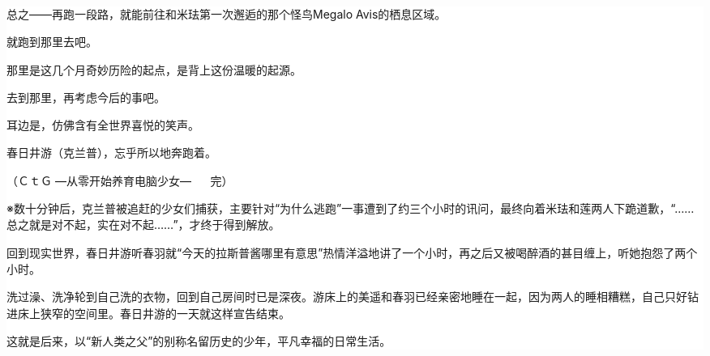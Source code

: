 总之——再跑一段路，就能前往和米珐第一次邂逅的那个怪鸟Megalo Avis的栖息区域。

就跑到那里去吧。

那里是这几个月奇妙历险的起点，是背上这份温暖的起源。

去到那里，再考虑今后的事吧。

耳边是，仿佛含有全世界喜悦的笑声。

春日井游（克兰普），忘乎所以地奔跑着。

（ＣｔＧ —从零开始养育电脑少女—      完）

※数十分钟后，克兰普被追赶的少女们捕获，主要针对“为什么逃跑”一事遭到了约三个小时的讯问，最终向着米珐和莲两人下跪道歉，“……总之就是对不起，实在对不起……”，才终于得到解放。

回到现实世界，春日井游听春羽就“今天的拉斯普酱哪里有意思”热情洋溢地讲了一个小时，再之后又被喝醉酒的甚目缠上，听她抱怨了两个小时。

洗过澡、洗净轮到自己洗的衣物，回到自己房间时已是深夜。游床上的美遥和春羽已经亲密地睡在一起，因为两人的睡相糟糕，自己只好钻进床上狭窄的空间里。春日井游的一天就这样宣告结束。

这就是后来，以“新人类之父”的别称名留历史的少年，平凡幸福的日常生活。


